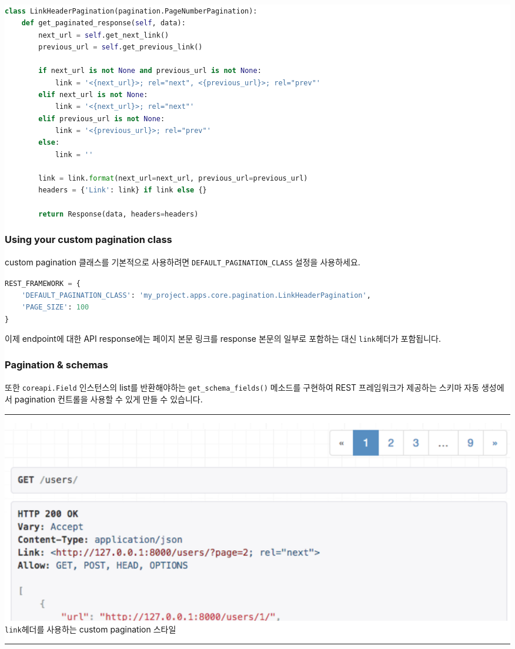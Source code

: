 ```python
class LinkHeaderPagination(pagination.PageNumberPagination):
    def get_paginated_response(self, data):
        next_url = self.get_next_link()
        previous_url = self.get_previous_link()

        if next_url is not None and previous_url is not None:
            link = '<{next_url}>; rel="next", <{previous_url}>; rel="prev"'
        elif next_url is not None:
            link = '<{next_url}>; rel="next"'
        elif previous_url is not None:
            link = '<{previous_url}>; rel="prev"'
        else:
            link = ''

        link = link.format(next_url=next_url, previous_url=previous_url)
        headers = {'Link': link} if link else {}

        return Response(data, headers=headers)
```

### Using your custom pagination class
custom pagination 클래스를 기본적으로 사용하려면 `DEFAULT_PAGINATION_CLASS` 설정을 사용하세요.

```python
REST_FRAMEWORK = {
    'DEFAULT_PAGINATION_CLASS': 'my_project.apps.core.pagination.LinkHeaderPagination',
    'PAGE_SIZE': 100
}
```
이제 endpoint에 대한 API response에는 페이지 본문 링크를 response 본문의 일부로 포함하는 대신 `link`헤더가 포함됩니다.

### Pagination & schemas
또한 `coreapi.Field` 인스턴스의 list를 반환해야하는 `get_schema_fields()` 메소드를 구현하여 REST 프레임워크가 제공하는 스키마 자동 생성에서 pagination 컨트롤을 사용할 수 있게 만들 수 있습니다.

---

![](./images/linkheader.png)
`link`헤더를 사용하는 custom pagination 스타일

---
